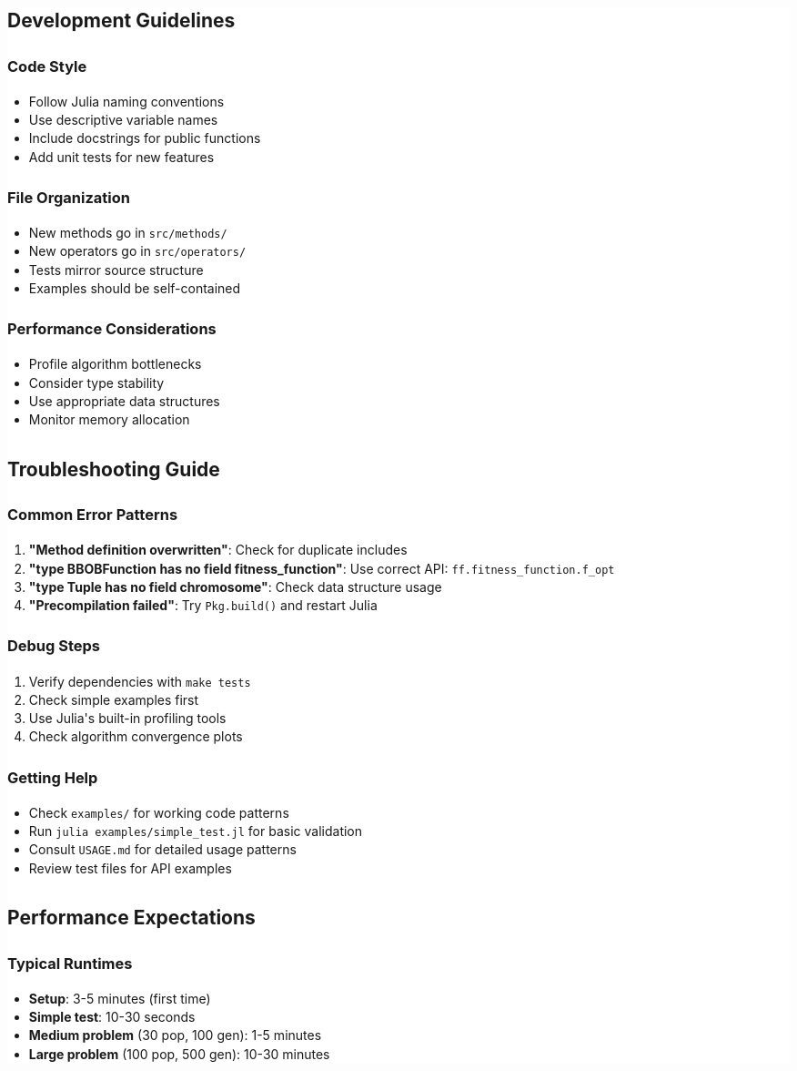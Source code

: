 ## Development Guidelines

### Code Style
- Follow Julia naming conventions
- Use descriptive variable names
- Include docstrings for public functions
- Add unit tests for new features

### File Organization
- New methods go in `src/methods/`
- New operators go in `src/operators/`
- Tests mirror source structure
- Examples should be self-contained

### Performance Considerations
- Profile algorithm bottlenecks
- Consider type stability
- Use appropriate data structures
- Monitor memory allocation

## Troubleshooting Guide

### Common Error Patterns
1. **"Method definition overwritten"**: Check for duplicate includes
2. **"type BBOBFunction has no field fitness_function"**: Use correct API: `ff.fitness_function.f_opt`
3. **"type Tuple has no field chromosome"**: Check data structure usage
4. **"Precompilation failed"**: Try `Pkg.build()` and restart Julia

### Debug Steps
1. Verify dependencies with `make tests`
2. Check simple examples first
3. Use Julia's built-in profiling tools
4. Check algorithm convergence plots

### Getting Help
- Check `examples/` for working code patterns
- Run `julia examples/simple_test.jl` for basic validation
- Consult `USAGE.md` for detailed usage patterns
- Review test files for API examples

## Performance Expectations

### Typical Runtimes
- **Setup**: 3-5 minutes (first time)
- **Simple test**: 10-30 seconds
- **Medium problem** (30 pop, 100 gen): 1-5 minutes
- **Large problem** (100 pop, 500 gen): 10-30 minutes
